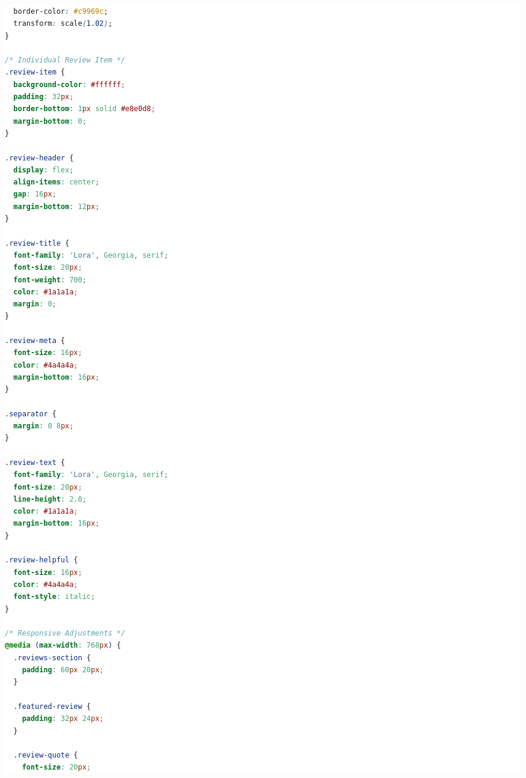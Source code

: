 ```css
  border-color: #c9969c;
  transform: scale(1.02);
}

/* Individual Review Item */
.review-item {
  background-color: #ffffff;
  padding: 32px;
  border-bottom: 1px solid #e8e0d8;
  margin-bottom: 0;
}

.review-header {
  display: flex;
  align-items: center;
  gap: 16px;
  margin-bottom: 12px;
}

.review-title {
  font-family: 'Lora', Georgia, serif;
  font-size: 20px;
  font-weight: 700;
  color: #1a1a1a;
  margin: 0;
}

.review-meta {
  font-size: 16px;
  color: #4a4a4a;
  margin-bottom: 16px;
}

.separator {
  margin: 0 8px;
}

.review-text {
  font-family: 'Lora', Georgia, serif;
  font-size: 20px;
  line-height: 2.0;
  color: #1a1a1a;
  margin-bottom: 16px;
}

.review-helpful {
  font-size: 16px;
  color: #4a4a4a;
  font-style: italic;
}

/* Responsive Adjustments */
@media (max-width: 768px) {
  .reviews-section {
    padding: 60px 20px;
  }
  
  .featured-review {
    padding: 32px 24px;
  }
  
  .review-quote {
    font-size: 20px;
```